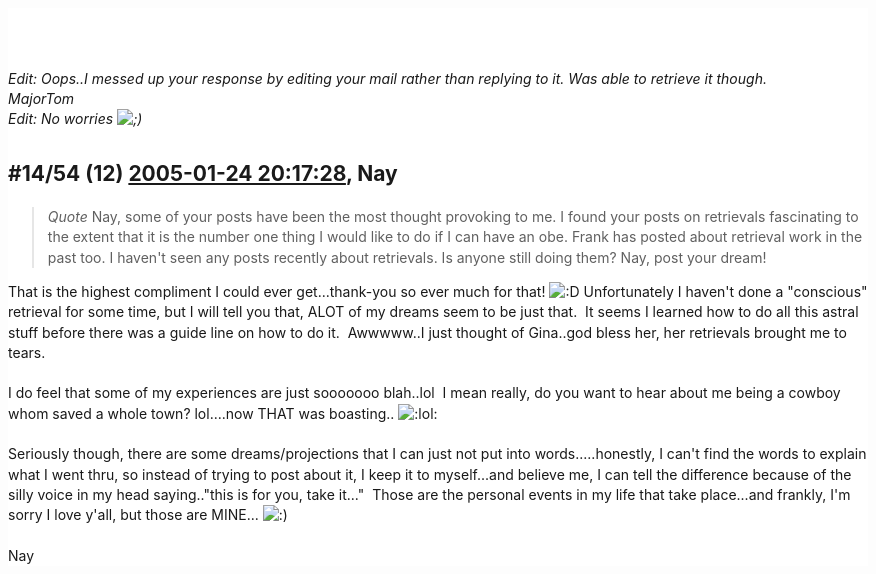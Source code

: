 <br>
<br>
<br>
<i>
 Edit: Oops..I messed up your response by editing your mail rather than replying to it. Was able to retrieve it though.
 <br>
 MajorTom
</i>
<br>
<i>
 Edit: No worries
 <img alt=";)" class="smiley" src="https://www.astralpulse.com/forums/Smileys/fugue/wink.png" title="Wink"/>
</i>
</section>

## \#14/54 (12) [2005-01-24 20:17:28](https://www.astralpulse.com/forums/index.php?msg=144739), Nay  ##
<section>
<blockquote class="bbc_standard_quote">
 <cite>
  Quote
 </cite>
 Nay, some of your posts have been the most thought provoking to me. I found your posts on retrievals fascinating to the extent that it is the number one thing I would like to do if I can have an obe. Frank has posted about retrieval work in the past too. I haven't seen any posts recently about retrievals. Is anyone still doing them? Nay, post your dream!
 <br>
</blockquote>
That is the highest compliment I could ever get...thank-you so ever much for that!
<img alt=":D" class="smiley" src="https://www.astralpulse.com/forums/Smileys/fugue/cheesy.png" title="Cheesy"/>
Unfortunately I haven't done a "conscious" retrieval for some time, but I will tell you that, ALOT of my dreams seem to be just that.  It seems I learned how to do all this astral stuff before there was a guide line on how to do it.  Awwwww..I just thought of Gina..god bless her, her retrievals brought me to tears.
<br>
<br>
I do feel that some of my experiences are just sooooooo blah..lol  I mean really, do you want to hear about me being a cowboy whom saved a whole town? lol....now THAT was boasting..
<img alt=":lol:" class="smiley" src="https://www.astralpulse.com/forums/Smileys/fugue/cheesy.png" title="Cheesy"/>
<br>
<br>
Seriously though, there are some dreams/projections that I can just not put into words.....honestly, I can't find the words to explain what I went thru, so instead of trying to post about it, I keep it to myself...and believe me, I can tell the difference because of the silly voice in my head saying.."this is for you, take it..."  Those are the personal events in my life that take place...and frankly, I'm sorry I love y'all, but those are MINE...
<img alt=":)" class="smiley" src="https://www.astralpulse.com/forums/Smileys/fugue/smiley.png" title="Smiley"/>
<br>
<br>
Nay
</section>
